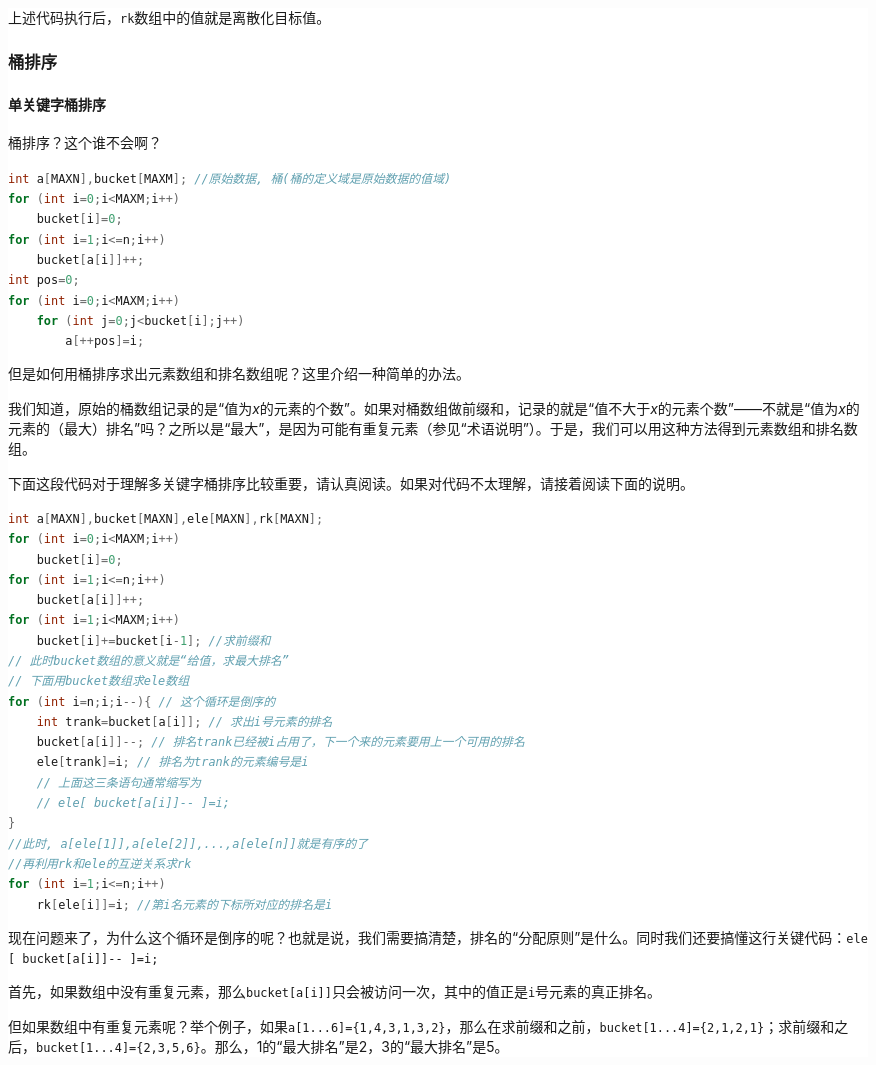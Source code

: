 上述代码执行后，`rk`数组中的值就是离散化目标值。

### 桶排序

#### 单关键字桶排序

桶排序？这个谁不会啊？

```cpp
int a[MAXN],bucket[MAXM]; //原始数据, 桶(桶的定义域是原始数据的值域)
for (int i=0;i<MAXM;i++)
    bucket[i]=0;
for (int i=1;i<=n;i++)
    bucket[a[i]]++;
int pos=0;
for (int i=0;i<MAXM;i++)
    for (int j=0;j<bucket[i];j++)
        a[++pos]=i;
```

但是如何用桶排序求出元素数组和排名数组呢？这里介绍一种简单的办法。

我们知道，原始的桶数组记录的是“值为$x$的元素的个数”。如果对桶数组做前缀和，记录的就是“值不大于$x$的元素个数”——不就是“值为$x$的元素的（最大）排名”吗？之所以是“最大”，是因为可能有重复元素（参见“术语说明”）。于是，我们可以用这种方法得到元素数组和排名数组。

下面这段代码对于理解多关键字桶排序比较重要，请认真阅读。如果对代码不太理解，请接着阅读下面的说明。

```cpp
int a[MAXN],bucket[MAXN],ele[MAXN],rk[MAXN];
for (int i=0;i<MAXM;i++)
    bucket[i]=0;
for (int i=1;i<=n;i++)
    bucket[a[i]]++;
for (int i=1;i<MAXM;i++)
    bucket[i]+=bucket[i-1]; //求前缀和
// 此时bucket数组的意义就是“给值，求最大排名”
// 下面用bucket数组求ele数组
for (int i=n;i;i--){ // 这个循环是倒序的
    int trank=bucket[a[i]]; // 求出i号元素的排名
    bucket[a[i]]--; // 排名trank已经被i占用了，下一个来的元素要用上一个可用的排名
    ele[trank]=i; // 排名为trank的元素编号是i
    // 上面这三条语句通常缩写为
    // ele[ bucket[a[i]]-- ]=i;
}
//此时, a[ele[1]],a[ele[2]],...,a[ele[n]]就是有序的了
//再利用rk和ele的互逆关系求rk
for (int i=1;i<=n;i++)
    rk[ele[i]]=i; //第i名元素的下标所对应的排名是i
```

现在问题来了，为什么这个循环是倒序的呢？也就是说，我们需要搞清楚，排名的“分配原则”是什么。同时我们还要搞懂这行关键代码：`ele[ bucket[a[i]]-- ]=i;`

首先，如果数组中没有重复元素，那么`bucket[a[i]]`只会被访问一次，其中的值正是`i`号元素的真正排名。

但如果数组中有重复元素呢？举个例子，如果`a[1...6]={1,4,3,1,3,2}`，那么在求前缀和之前，`bucket[1...4]={2,1,2,1}`；求前缀和之后，`bucket[1...4]={2,3,5,6}`。那么，$1$的“最大排名”是$2$，$3$的“最大排名”是$5$。
